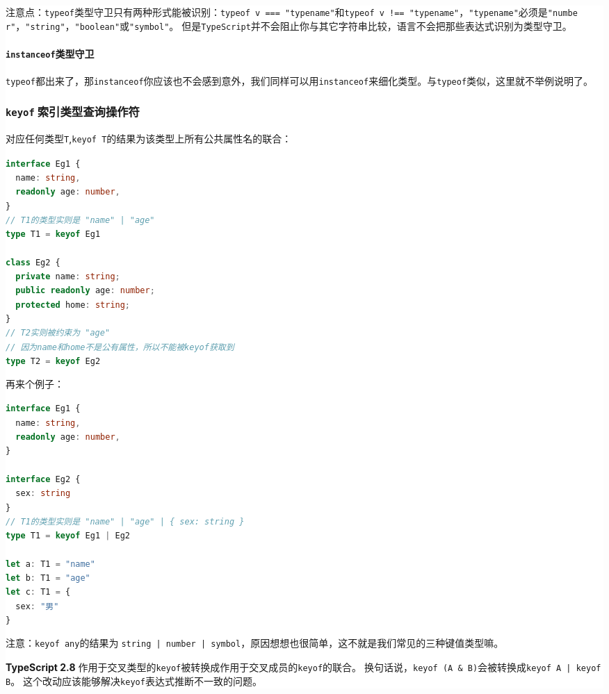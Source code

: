 注意点：`typeof`类型守卫只有两种形式能被识别：`typeof v === "typename"`和`typeof v !== "typename"`，`"typename"`必须是`"number"`，`"string"`，`"boolean"`或`"symbol"`。 但是`TypeScript`并不会阻止你与其它字符串比较，语言不会把那些表达式识别为类型守卫。

#### `instanceof`类型守卫

`typeof`都出来了，那`instanceof`你应该也不会感到意外，我们同样可以用`instanceof`来细化类型。与`typeof`类似，这里就不举例说明了。

### `keyof` 索引类型查询操作符

对应任何类型`T`,`keyof T`的结果为该类型上所有公共属性名的联合：

```ts
interface Eg1 {
  name: string,
  readonly age: number,
}
// T1的类型实则是 "name" | "age"
type T1 = keyof Eg1

class Eg2 {
  private name: string;
  public readonly age: number;
  protected home: string;
}
// T2实则被约束为 "age"
// 因为name和home不是公有属性，所以不能被keyof获取到
type T2 = keyof Eg2

```

再来个例子：

```ts
interface Eg1 {
  name: string,
  readonly age: number,
}

interface Eg2 {
  sex: string
}
// T1的类型实则是 "name" | "age" | { sex: string }
type T1 = keyof Eg1 | Eg2

let a: T1 = "name"
let b: T1 = "age"
let c: T1 = {
  sex: "男"
}

```

注意：`keyof any`的结果为 `string | number | symbol`，原因想想也很简单，这不就是我们常见的三种键值类型嘛。

**TypeScript 2.8** 作用于交叉类型的`keyof`被转换成作用于交叉成员的`keyof`的联合。 换句话说，`keyof (A & B)`会被转换成`keyof A | keyof B`。 这个改动应该能够解决`keyof`表达式推断不一致的问题。
